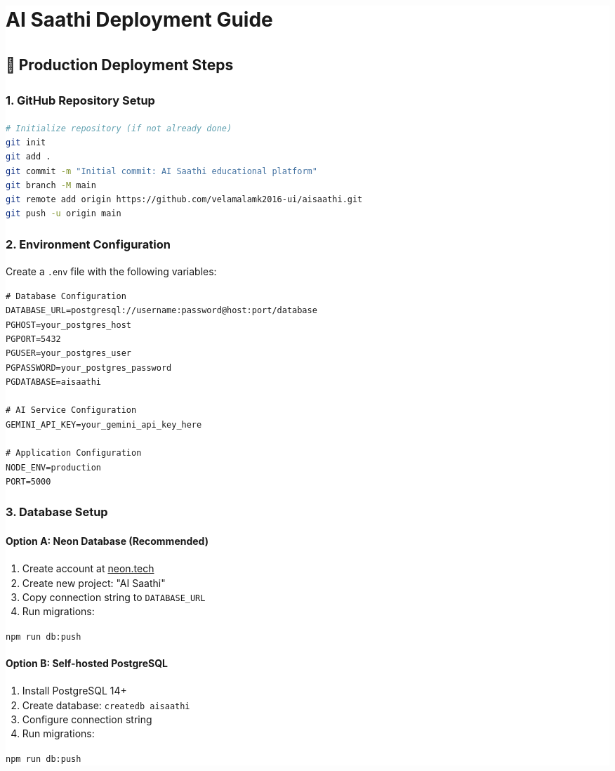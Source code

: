 # AI Saathi Deployment Guide

## 🚀 Production Deployment Steps

### 1. GitHub Repository Setup

```bash
# Initialize repository (if not already done)
git init
git add .
git commit -m "Initial commit: AI Saathi educational platform"
git branch -M main
git remote add origin https://github.com/velamalamk2016-ui/aisaathi.git
git push -u origin main
```

### 2. Environment Configuration

Create a `.env` file with the following variables:

```env
# Database Configuration
DATABASE_URL=postgresql://username:password@host:port/database
PGHOST=your_postgres_host
PGPORT=5432
PGUSER=your_postgres_user
PGPASSWORD=your_postgres_password
PGDATABASE=aisaathi

# AI Service Configuration
GEMINI_API_KEY=your_gemini_api_key_here

# Application Configuration
NODE_ENV=production
PORT=5000
```

### 3. Database Setup

#### Option A: Neon Database (Recommended)
1. Create account at [neon.tech](https://neon.tech)
2. Create new project: "AI Saathi"
3. Copy connection string to `DATABASE_URL`
4. Run migrations:
```bash
npm run db:push
```

#### Option B: Self-hosted PostgreSQL
1. Install PostgreSQL 14+
2. Create database: `createdb aisaathi`
3. Configure connection string
4. Run migrations:
```bash
npm run db:push
```
